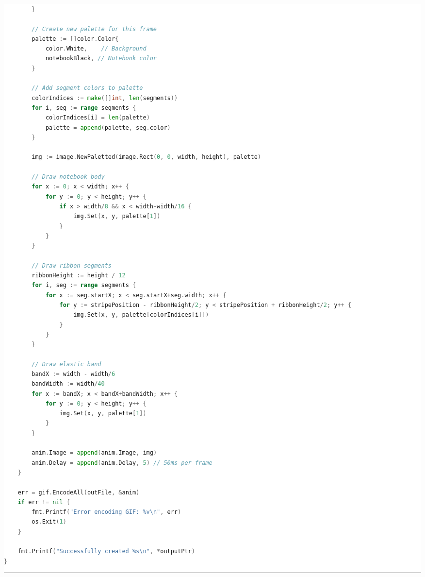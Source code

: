 ```go
		}

		// Create new palette for this frame
		palette := []color.Color{
			color.White,    // Background
			notebookBlack, // Notebook color
		}
		
		// Add segment colors to palette
		colorIndices := make([]int, len(segments))
		for i, seg := range segments {
			colorIndices[i] = len(palette)
			palette = append(palette, seg.color)
		}

		img := image.NewPaletted(image.Rect(0, 0, width, height), palette)

		// Draw notebook body
		for x := 0; x < width; x++ {
			for y := 0; y < height; y++ {
				if x > width/8 && x < width-width/16 {
					img.Set(x, y, palette[1])
				}
			}
		}

		// Draw ribbon segments
		ribbonHeight := height / 12
		for i, seg := range segments {
			for x := seg.startX; x < seg.startX+seg.width; x++ {
				for y := stripePosition - ribbonHeight/2; y < stripePosition + ribbonHeight/2; y++ {
					img.Set(x, y, palette[colorIndices[i]])
				}
			}
		}

		// Draw elastic band
		bandX := width - width/6
		bandWidth := width/40
		for x := bandX; x < bandX+bandWidth; x++ {
			for y := 0; y < height; y++ {
				img.Set(x, y, palette[1])
			}
		}

		anim.Image = append(anim.Image, img)
		anim.Delay = append(anim.Delay, 5) // 50ms per frame
	}

	err = gif.EncodeAll(outFile, &anim)
	if err != nil {
		fmt.Printf("Error encoding GIF: %v\n", err)
		os.Exit(1)
	}

	fmt.Printf("Successfully created %s\n", *outputPtr)
}
```
---

